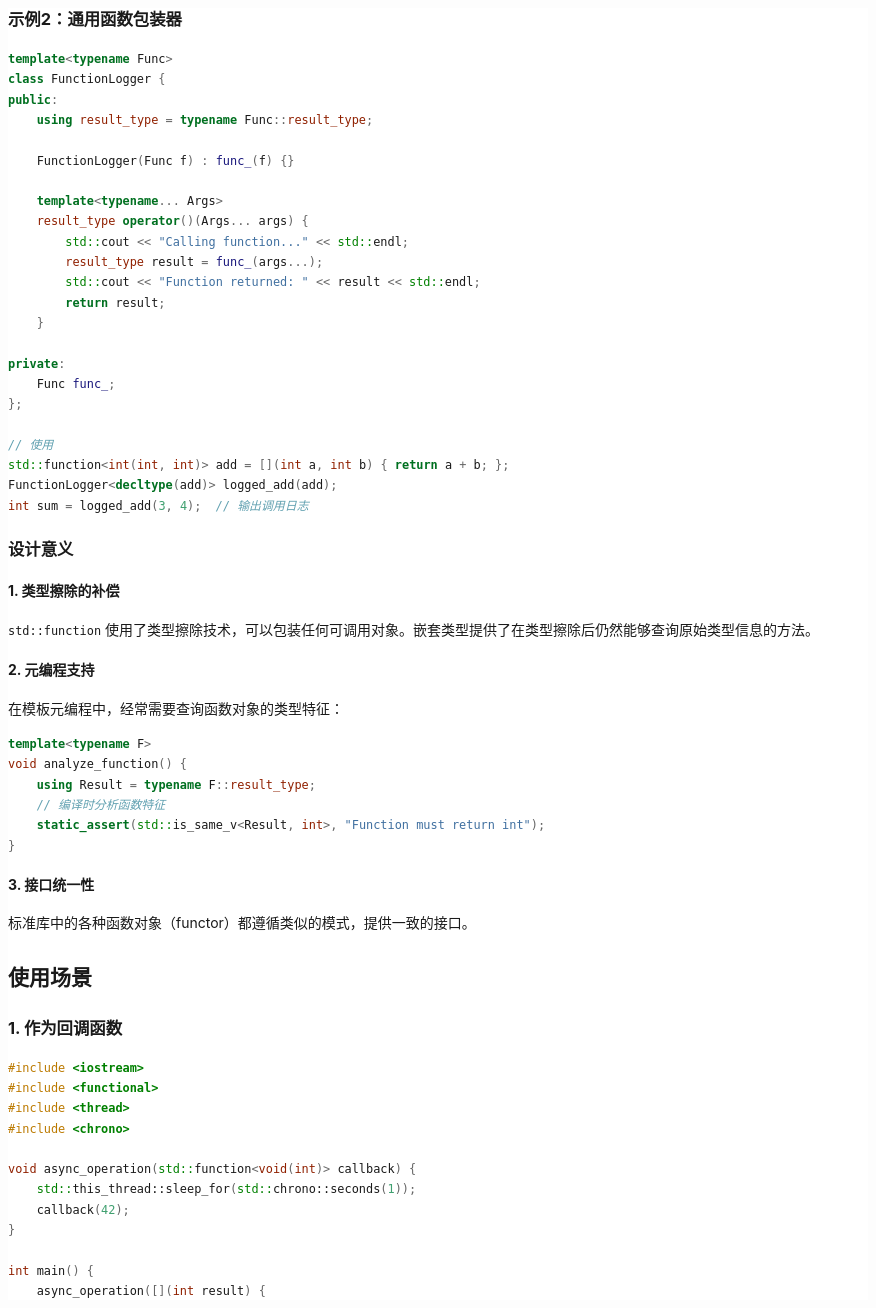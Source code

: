 ### 示例2：通用函数包装器
```cpp
template<typename Func>
class FunctionLogger {
public:
    using result_type = typename Func::result_type;
    
    FunctionLogger(Func f) : func_(f) {}
    
    template<typename... Args>
    result_type operator()(Args... args) {
        std::cout << "Calling function..." << std::endl;
        result_type result = func_(args...);
        std::cout << "Function returned: " << result << std::endl;
        return result;
    }
    
private:
    Func func_;
};

// 使用
std::function<int(int, int)> add = [](int a, int b) { return a + b; };
FunctionLogger<decltype(add)> logged_add(add);
int sum = logged_add(3, 4);  // 输出调用日志
```

### 设计意义

#### 1. 类型擦除的补偿
`std::function` 使用了类型擦除技术，可以包装任何可调用对象。嵌套类型提供了在类型擦除后仍然能够查询原始类型信息的方法。

#### 2. 元编程支持
在模板元编程中，经常需要查询函数对象的类型特征：
```cpp
template<typename F>
void analyze_function() {
    using Result = typename F::result_type;
    // 编译时分析函数特征
    static_assert(std::is_same_v<Result, int>, "Function must return int");
}
```

#### 3. 接口统一性
标准库中的各种函数对象（functor）都遵循类似的模式，提供一致的接口。

## 使用场景

### 1. 作为回调函数

```cpp
#include <iostream>
#include <functional>
#include <thread>
#include <chrono>

void async_operation(std::function<void(int)> callback) {
    std::this_thread::sleep_for(std::chrono::seconds(1));
    callback(42);
}

int main() {
    async_operation([](int result) {
```